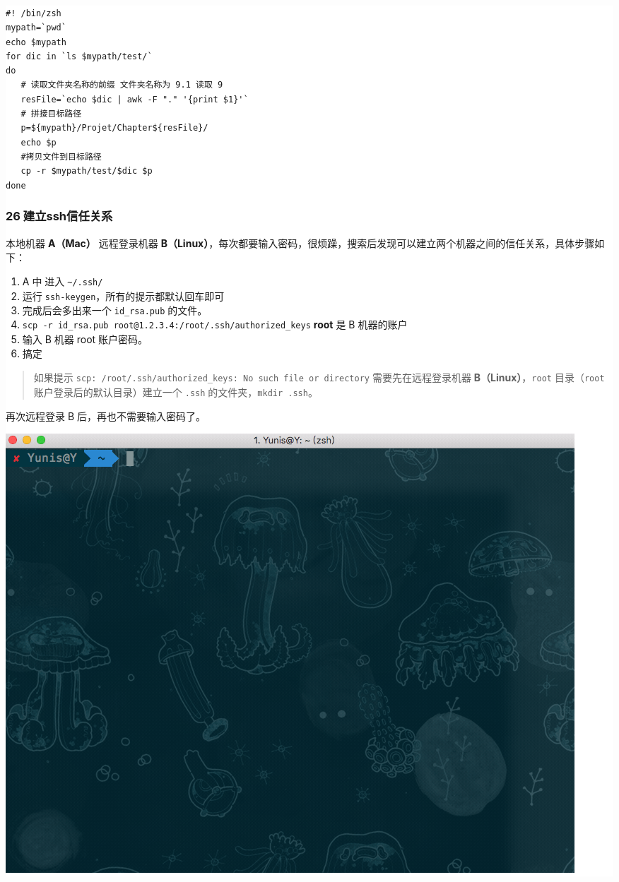 

```
#! /bin/zsh
mypath=`pwd`
echo $mypath
for dic in `ls $mypath/test/`
do
   # 读取文件夹名称的前缀 文件夹名称为 9.1 读取 9
   resFile=`echo $dic | awk -F "." '{print $1}'`
   # 拼接目标路径
   p=${mypath}/Projet/Chapter${resFile}/
   echo $p
   #拷贝文件到目标路径
   cp -r $mypath/test/$dic $p
done
```

### 26 建立ssh信任关系 

本地机器 **A（Mac）** 远程登录机器 **B（Linux）**，每次都要输入密码，很烦躁，搜索后发现可以建立两个机器之间的信任关系，具体步骤如下：

1. A 中 进入 `~/.ssh/`
2. 运行 `ssh-keygen`，所有的提示都默认回车即可
3. 完成后会多出来一个  `id_rsa.pub` 的文件。
4. `scp -r id_rsa.pub root@1.2.3.4:/root/.ssh/authorized_keys` **root** 是 B 机器的账户
5. 输入 B 机器 root 账户密码。
6. 搞定

> 如果提示 `scp: /root/.ssh/authorized_keys: No such file or directory` 需要先在远程登录机器 **B（Linux）**，`root` 目录（`root` 账户登录后的默认目录）建立一个 `.ssh` 的文件夹，`mkdir .ssh`。

再次远程登录 B 后，再也不需要输入密码了。

![](/media/15126261967799/ssh_authorized_keys.gif)
